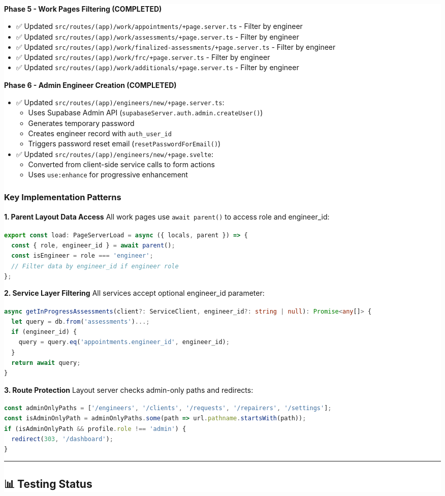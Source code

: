 **Phase 5 - Work Pages Filtering (COMPLETED)**
- ✅ Updated `src/routes/(app)/work/appointments/+page.server.ts` - Filter by engineer
- ✅ Updated `src/routes/(app)/work/assessments/+page.server.ts` - Filter by engineer
- ✅ Updated `src/routes/(app)/work/finalized-assessments/+page.server.ts` - Filter by engineer
- ✅ Updated `src/routes/(app)/work/frc/+page.server.ts` - Filter by engineer
- ✅ Updated `src/routes/(app)/work/additionals/+page.server.ts` - Filter by engineer

**Phase 6 - Admin Engineer Creation (COMPLETED)**
- ✅ Updated `src/routes/(app)/engineers/new/+page.server.ts`:
  - Uses Supabase Admin API (`supabaseServer.auth.admin.createUser()`)
  - Generates temporary password
  - Creates engineer record with `auth_user_id`
  - Triggers password reset email (`resetPasswordForEmail()`)
- ✅ Updated `src/routes/(app)/engineers/new/+page.svelte`:
  - Converted from client-side service calls to form actions
  - Uses `use:enhance` for progressive enhancement

### Key Implementation Patterns

**1. Parent Layout Data Access**
All work pages use `await parent()` to access role and engineer_id:
```typescript
export const load: PageServerLoad = async ({ locals, parent }) => {
  const { role, engineer_id } = await parent();
  const isEngineer = role === 'engineer';
  // Filter data by engineer_id if engineer role
};
```

**2. Service Layer Filtering**
All services accept optional engineer_id parameter:
```typescript
async getInProgressAssessments(client?: ServiceClient, engineer_id?: string | null): Promise<any[]> {
  let query = db.from('assessments')...;
  if (engineer_id) {
    query = query.eq('appointments.engineer_id', engineer_id);
  }
  return await query;
}
```

**3. Route Protection**
Layout server checks admin-only paths and redirects:
```typescript
const adminOnlyPaths = ['/engineers', '/clients', '/requests', '/repairers', '/settings'];
const isAdminOnlyPath = adminOnlyPaths.some(path => url.pathname.startsWith(path));
if (isAdminOnlyPath && profile.role !== 'admin') {
  redirect(303, '/dashboard');
}
```

---

## 📊 Testing Status
